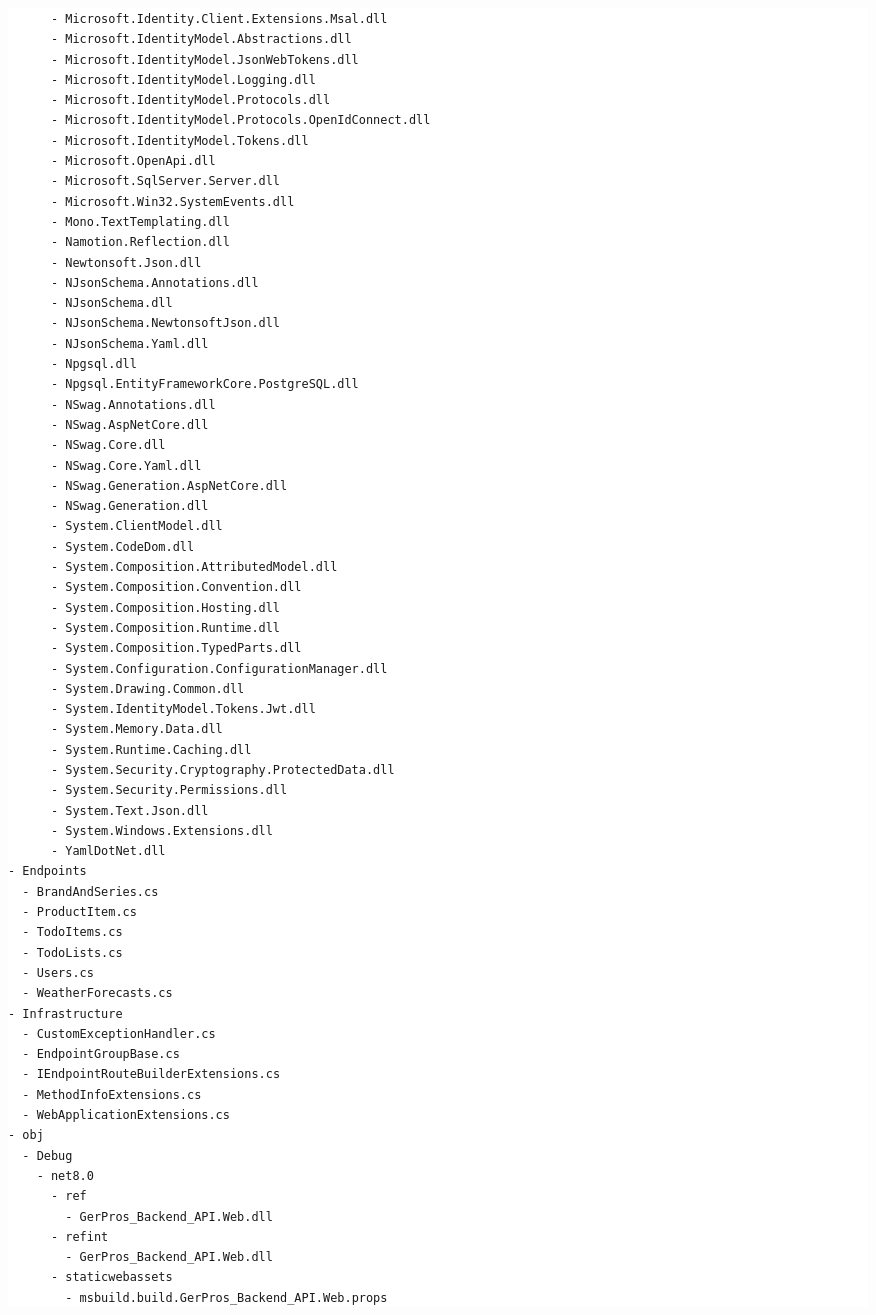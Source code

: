           - Microsoft.Identity.Client.Extensions.Msal.dll
          - Microsoft.IdentityModel.Abstractions.dll
          - Microsoft.IdentityModel.JsonWebTokens.dll
          - Microsoft.IdentityModel.Logging.dll
          - Microsoft.IdentityModel.Protocols.dll
          - Microsoft.IdentityModel.Protocols.OpenIdConnect.dll
          - Microsoft.IdentityModel.Tokens.dll
          - Microsoft.OpenApi.dll
          - Microsoft.SqlServer.Server.dll
          - Microsoft.Win32.SystemEvents.dll
          - Mono.TextTemplating.dll
          - Namotion.Reflection.dll
          - Newtonsoft.Json.dll
          - NJsonSchema.Annotations.dll
          - NJsonSchema.dll
          - NJsonSchema.NewtonsoftJson.dll
          - NJsonSchema.Yaml.dll
          - Npgsql.dll
          - Npgsql.EntityFrameworkCore.PostgreSQL.dll
          - NSwag.Annotations.dll
          - NSwag.AspNetCore.dll
          - NSwag.Core.dll
          - NSwag.Core.Yaml.dll
          - NSwag.Generation.AspNetCore.dll
          - NSwag.Generation.dll
          - System.ClientModel.dll
          - System.CodeDom.dll
          - System.Composition.AttributedModel.dll
          - System.Composition.Convention.dll
          - System.Composition.Hosting.dll
          - System.Composition.Runtime.dll
          - System.Composition.TypedParts.dll
          - System.Configuration.ConfigurationManager.dll
          - System.Drawing.Common.dll
          - System.IdentityModel.Tokens.Jwt.dll
          - System.Memory.Data.dll
          - System.Runtime.Caching.dll
          - System.Security.Cryptography.ProtectedData.dll
          - System.Security.Permissions.dll
          - System.Text.Json.dll
          - System.Windows.Extensions.dll
          - YamlDotNet.dll
    - Endpoints
      - BrandAndSeries.cs
      - ProductItem.cs
      - TodoItems.cs
      - TodoLists.cs
      - Users.cs
      - WeatherForecasts.cs
    - Infrastructure
      - CustomExceptionHandler.cs
      - EndpointGroupBase.cs
      - IEndpointRouteBuilderExtensions.cs
      - MethodInfoExtensions.cs
      - WebApplicationExtensions.cs
    - obj
      - Debug
        - net8.0
          - ref
            - GerPros_Backend_API.Web.dll
          - refint
            - GerPros_Backend_API.Web.dll
          - staticwebassets
            - msbuild.build.GerPros_Backend_API.Web.props